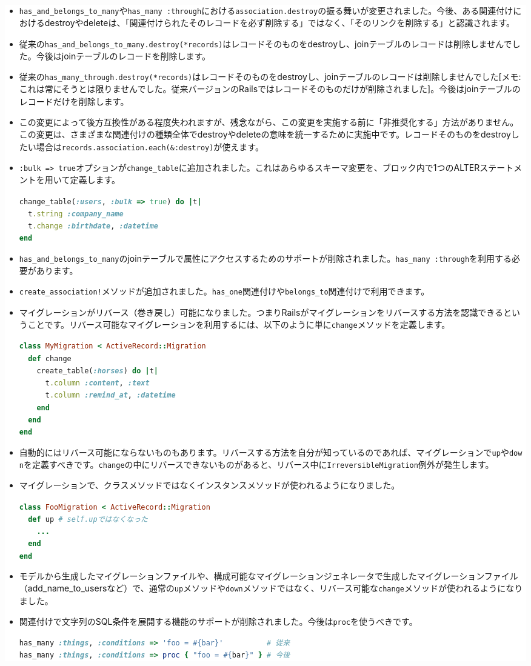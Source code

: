 * `has_and_belongs_to_many`や`has_many :through`における`association.destroy`の振る舞いが変更されました。今後、ある関連付けにおけるdestroyやdeleteは、「関連付けられたそのレコードを必ず削除する」ではなく、「そのリンクを削除する」と認識されます。

* 従来の`has_and_belongs_to_many.destroy(*records)`はレコードそのものをdestroyし、joinテーブルのレコードは削除しませんでした。今後はjoinテーブルのレコードを削除します。

* 従来の`has_many_through.destroy(*records)`はレコードそのものをdestroyし、joinテーブルのレコードは削除しませんでした[メモ: これは常にそうとは限りませんでした。従来バージョンのRailsではレコードそのものだけが削除されました]。今後はjoinテーブルのレコードだけを削除します。

* この変更によって後方互換性がある程度失われますが、残念ながら、この変更を実施する前に「非推奨化する」方法がありません。この変更は、さまざまな関連付けの種類全体でdestroyやdeleteの意味を統一するために実施中です。レコードそのものをdestroyしたい場合は`records.association.each(&:destroy)`が使えます。

* `:bulk => true`オプションが`change_table`に追加されました。これはあらゆるスキーマ変更を、ブロック内で1つのALTERステートメントを用いて定義します。

    ```ruby
    change_table(:users, :bulk => true) do |t|
      t.string :company_name
      t.change :birthdate, :datetime
    end
    ```

* `has_and_belongs_to_many`のjoinテーブルで属性にアクセスするためのサポートが削除されました。`has_many :through`を利用する必要があります。

* `create_association!`メソッドが追加されました。`has_one`関連付けや`belongs_to`関連付けで利用できます。

* マイグレーションがリバース（巻き戻し）可能になりました。つまりRailsがマイグレーションをリバースする方法を認識できるということです。リバース可能なマイグレーションを利用するには、以下のように単に`change`メソッドを定義します。

    ```ruby
    class MyMigration < ActiveRecord::Migration
      def change
        create_table(:horses) do |t|
          t.column :content, :text
          t.column :remind_at, :datetime
        end
      end
    end
    ```

* 自動的にはリバース可能にならないものもあります。リバースする方法を自分が知っているのであれば、マイグレーションで`up`や`down`を定義すべきです。`change`の中にリバースできないものがあると、リバース中に`IrreversibleMigration`例外が発生します。

* マイグレーションで、クラスメソッドではなくインスタンスメソッドが使われるようになりました。

    ```ruby
    class FooMigration < ActiveRecord::Migration
      def up # self.upではなくなった
        ...
      end
    end
    ```

* モデルから生成したマイグレーションファイルや、構成可能なマイグレーションジェネレータで生成したマイグレーションファイル（add_name_to_usersなど）で、通常の`up`メソッドや`down`メソッドではなく、リバース可能な`change`メソッドが使われるようになりました。

* 関連付けで文字列のSQL条件を展開する機能のサポートが削除されました。今後は`proc`を使うべきです。

    ```ruby
    has_many :things, :conditions => 'foo = #{bar}'          # 従来
    has_many :things, :conditions => proc { "foo = #{bar}" } # 今後
    ```
